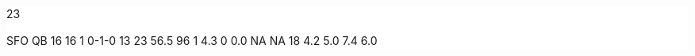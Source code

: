 23
</td>
<td style="text-align:left;">
SFO
</td>
<td style="text-align:left;">
QB
</td>
<td style="text-align:left;">
16
</td>
<td style="text-align:left;">
16
</td>
<td style="text-align:left;">
1
</td>
<td style="text-align:left;">
0-1-0
</td>
<td style="text-align:left;">
13
</td>
<td style="text-align:left;">
23
</td>
<td style="text-align:left;">
56.5
</td>
<td style="text-align:left;">
96
</td>
<td style="text-align:left;">
1
</td>
<td style="text-align:left;">
4.3
</td>
<td style="text-align:left;">
0
</td>
<td style="text-align:left;">
0.0
</td>
<td style="text-align:left;">
NA
</td>
<td style="text-align:left;">
NA
</td>
<td style="text-align:left;">
18
</td>
<td style="text-align:left;">
4.2
</td>
<td style="text-align:left;">
5.0
</td>
<td style="text-align:left;">
7.4
</td>
<td style="text-align:left;">
6.0